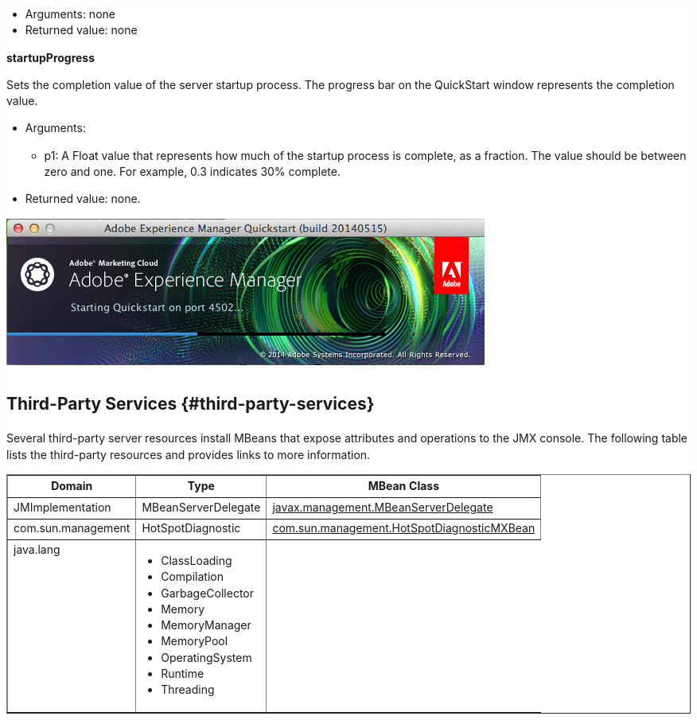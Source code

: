 * Arguments: none
* Returned value: none

**startupProgress**

Sets the completion value of the server startup process. The progress bar on the QuickStart window represents the completion value.

* Arguments:

    * p1: A Float value that represents how much of the startup process is complete, as a fraction. The value should be between zero and one. For example, 0.3 indicates 30% complete.

* Returned value: none.

![](assets/launcherprogress.png) 

## Third-Party Services {#third-party-services}

Several third-party server resources install MBeans that expose attributes and operations to the JMX console. The following table lists the third-party resources and provides links to more information.

<table border="1" cellpadding="1" cellspacing="0" width="100%"> 
 <tbody> 
  <tr> 
   <th>Domain</th> 
   <th>Type</th> 
   <th>MBean Class</th> 
  </tr> 
  <tr> 
   <td>JMImplementation</td> 
   <td>MBeanServerDelegate</td> 
   <td><a href="http://docs.oracle.com/javase/6/docs/api/javax/management/MBeanServerDelegate.html">javax.management.MBeanServerDelegate</a></td> 
  </tr> 
  <tr> 
   <td>com.sun.management</td> 
   <td>HotSpotDiagnostic</td> 
   <td><a href="http://docs.oracle.com/javase/6/docs/jre/api/management/extension/com/sun/management/HotSpotDiagnosticMXBean.html">com.sun.management.HotSpotDiagnosticMXBean</a></td> 
  </tr> 
  <tr> 
   <td>java.lang</td> 
   <td> 
    <ul> 
     <li>ClassLoading</li> 
     <li>Compilation</li> 
     <li>GarbageCollector</li> 
     <li>Memory</li> 
     <li>MemoryManager</li> 
     <li>MemoryPool</li> 
     <li>OperatingSystem</li> 
     <li>Runtime</li> 
     <li>Threading</li> 
    </ul> </td> 